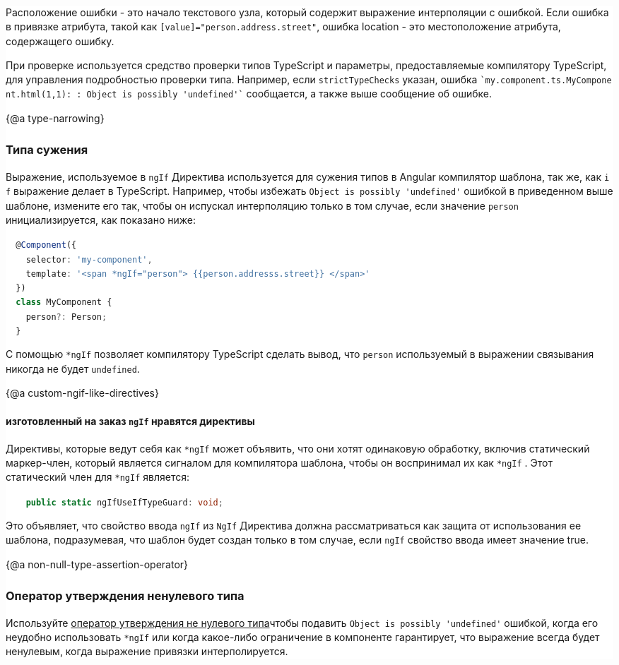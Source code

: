 Расположение ошибки - это начало текстового узла, который содержит выражение интерполяции с ошибкой.
Если ошибка в привязке атрибута, такой как `[value]="person.address.street"`, ошибка
location - это местоположение атрибута, содержащего ошибку.

При проверке используется средство проверки типов TypeScript и параметры, предоставляемые компилятору TypeScript, для управления подробностью проверки типа.
Например, если `strictTypeChecks` указан, ошибка
`` `my.component.ts.MyComponent.html(1,1): : Object is possibly 'undefined'` ``
сообщается, а также выше сообщение об ошибке.

{@a type-narrowing}
### Типа сужения

Выражение, используемое в `ngIf` Директива используется для сужения типов в Angular
компилятор шаблона, так же, как `if` выражение делает в TypeScript.
Например, чтобы избежать `Object is possibly 'undefined'` ошибкой в ​​приведенном выше шаблоне, измените его так, чтобы он испускал интерполяцию только в том случае, если значение `person` инициализируется, как показано ниже:

```typescript
  @Component({
    selector: 'my-component',
    template: '<span *ngIf="person"> {{person.addresss.street}} </span>'
  })
  class MyComponent {
    person?: Person;
  }
```

С помощью `*ngIf` позволяет компилятору TypeScript сделать вывод, что `person` используемый в выражении связывания никогда не будет `undefined`.

{@a custom-ngif-like-directives}
#### изготовленный на заказ `ngIf` нравятся директивы

Директивы, которые ведут себя как `*ngIf` может объявить, что они хотят одинаковую обработку, включив статический маркер-член, который является сигналом для компилятора шаблона, чтобы он воспринимал их как `*ngIf` . Этот статический член для `*ngIf` является:

```typescript
    public static ngIfUseIfTypeGuard: void;
```

Это объявляет, что свойство ввода `ngIf` из `NgIf` Директива должна рассматриваться как защита от использования ее шаблона, подразумевая, что шаблон будет создан только в том случае, если `ngIf` свойство ввода имеет значение true.


{@a non-null-type-assertion-operator}
### Оператор утверждения ненулевого типа

Используйте [оператор утверждения не нулевого типа](guide/template-syntax#non-null-assertion-operator)чтобы подавить `Object is possibly 'undefined'` ошибкой, когда его неудобно использовать `*ngIf` или когда какое-либо ограничение в компоненте гарантирует, что выражение всегда будет ненулевым, когда выражение привязки интерполируется.
